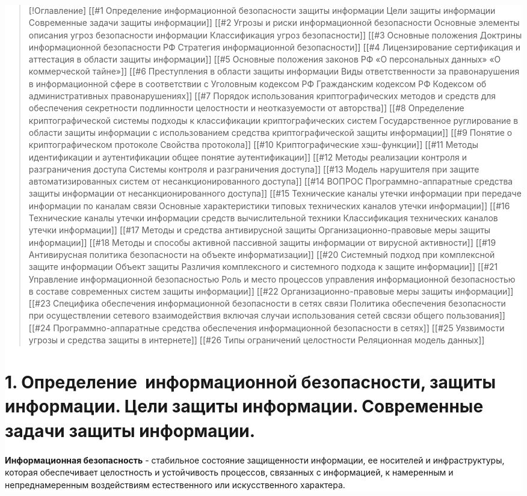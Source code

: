 > [!Оглавление]
> [[#1 Определение информационной безопасности защиты информации Цели защиты информации Современные задачи защиты информации]]
> [[#2 Угрозы и риски информационной безопасности Основные элементы описания угроз безопасности информации Классификация угроз безопасности]]
> [[#3 Основные положения Доктрины информационной безопасности РФ Стратегия информационной безопасности]]
> [[#4 Лицензирование сертификация и аттестация в области защиты информации]]
> [[#5 Основные положения законов РФ «О персональных данных» «О коммерческой тайне»]]
> [[#6 Преступления в области защиты информации Виды ответственности за правонарушения в информационной сфере в соответствии с Уголовным кодексом РФ Гражданским кодексом РФ Кодексом об административных правонарушениях]]
> [[#7 Порядок использования криптографических методов и средств для обеспечения секретности подлинности целостности и неотказуемости от авторства]] 
> [[#8 Определение криптографической системы подходы к классификации криптографических систем Государственное руглирование в области защиты информации с использованием средства криптографической защиты информации]]
> [[#9 Понятие о криптографическом протоколе Свойства протокола]]
> [[#10 Криптографические хэш-функции]]
> [[#11 Методы идентификации и аутентификации общее понятие аутентификации]]
> [[#12 Методы реализации контроля и разграничения доступа Системы контроля и разграничения доступа]]
> [[#13 Модель нарушителя при защите автоматизированных систем от несанкционированного доступа]] 
> [[#14 ВОПРОС Программно-аппаратные средства защиты информации от несанкционированного доступа]]
>[[#15 Технические каналы утечки информации при передаче информации по каналам связи Основные характеристики типовых технических каналов утечки информации]]
> [[#16 Технические каналы утечки информации средств вычислительной техники Классификация технических каналов утечки информации]]
>[[#17 Методы и средства антивирусной защиты Организационно-правовые меры защиты информации]]
> [[#18 Методы и способы активной пассивной защиты информации от вирусной активности]]
> [[#19 Антивирусная политика безопасности на объекте информатизации]]
> [[#20 Системный подход при комплексной защите информации Объект защиты Различия комплексного и системного подхода к защите информации]]
> [[#21 Управление информационной безопасностью Роль и место процессов управления информационной безопасностью в составе современных систем защиты информации]]
> [[#22 Организационно-правовые меры защиты информации]]
> [[#23 Специфика обеспечения информационной безопасности в сетях связи Политика обеспечения безопасности при осуществлении сетевого взаимодействия включая случаи использования сетей свсязи общего пользования]]
> [[#24 Программно-аппаратные средства обеспечения информационной безопасности в сетях]]
>[[#25 Уязвимости угрозы и средства защиты в интернете]] 
> [[#26 Типы ограничений целостности Реляционная модель данных]] 
# 1. Определение  информационной безопасности, защиты информации. Цели защиты информации. Современные задачи защиты информации.

**Информационная безопасность** - стабильное состояние защищенности информации, ее носителей и инфраструктуры, которая обеспечивает целостность и устойчивость процессов, связанных с информацией, к намеренным и непреднамеренным воздействиям естественного или искусственного характера.


[^1]: Государственные информационные системы
[^2]: критическая информационная инфраструктура
[^3]: Электронная промышленность 
[^4]: Федеральная служба безопасности
[^5]: Федеральная служба по техническому и экспортному контролю
[^6]: Средства защиты информации
[^7]:  Персональные данные
[^8]: Невозможность отказаться от владения 
[^9]: Автоматизированные системы
[^10]: Средства вычислительной техники
[^11]: несанкционированный доступ
[^12]: Программно-аппаратной защиты
[^13]: Технические каналы утечки информации
[^14]: Технические средства обработки информации
[^15]: Вспомогательные технические средства и системы